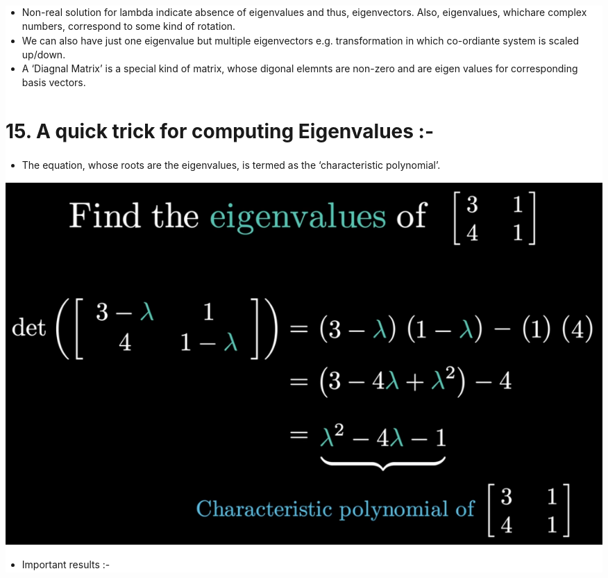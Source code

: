 - Non-real solution for lambda indicate absence of eigenvalues and thus, eigenvectors. Also, eigenvalues, whichare complex numbers, correspond to some kind of rotation.
- We can also have just one eigenvalue but multiple eigenvectors e.g. transformation in which co-ordiante system is scaled up/down.
- A ‘Diagnal Matrix’ is a special kind of matrix, whose digonal elemnts are non-zero and are eigen values for corresponding basis vectors.

# 15. A quick trick for computing Eigenvalues :-

- The equation, whose roots are the eigenvalues, is termed as the ‘characteristic polynomial’.

![Screenshot from 2024-07-01 23-21-47.png](Linear%20Algebra%207b2ecec57ba24509bdd0f099c8067e7b/Screenshot_from_2024-07-01_23-21-47.png)

- Important results :-
